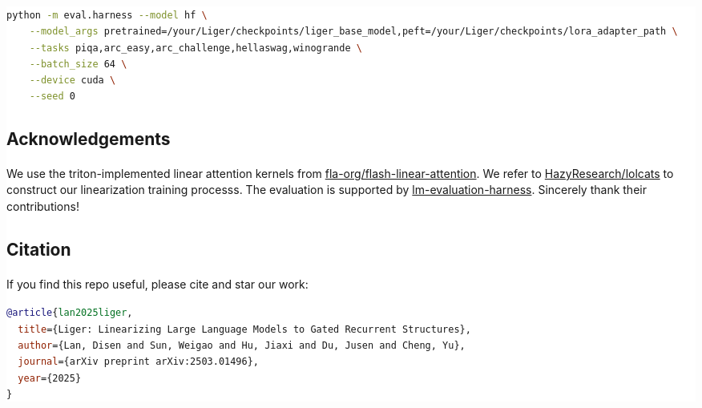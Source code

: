```bash
python -m eval.harness --model hf \
    --model_args pretrained=/your/Liger/checkpoints/liger_base_model,peft=/your/Liger/checkpoints/lora_adapter_path \
    --tasks piqa,arc_easy,arc_challenge,hellaswag,winogrande \
    --batch_size 64 \
    --device cuda \
    --seed 0
```

## Acknowledgements

We use the triton-implemented linear attention kernels from [fla-org/flash-linear-attention](https://github.com/fla-org/flash-linear-attention). We refer to [HazyResearch/lolcats](https://github.com/HazyResearch/lolcats) to construct our linearization training processs. The evaluation is supported by [lm-evaluation-harness](https://github.com/EleutherAI/lm-evaluation-harness). Sincerely thank their contributions!

## Citation

If you find this repo useful, please cite and star our work:

```bibtex
@article{lan2025liger,
  title={Liger: Linearizing Large Language Models to Gated Recurrent Structures},
  author={Lan, Disen and Sun, Weigao and Hu, Jiaxi and Du, Jusen and Cheng, Yu},
  journal={arXiv preprint arXiv:2503.01496},
  year={2025}
}
```
